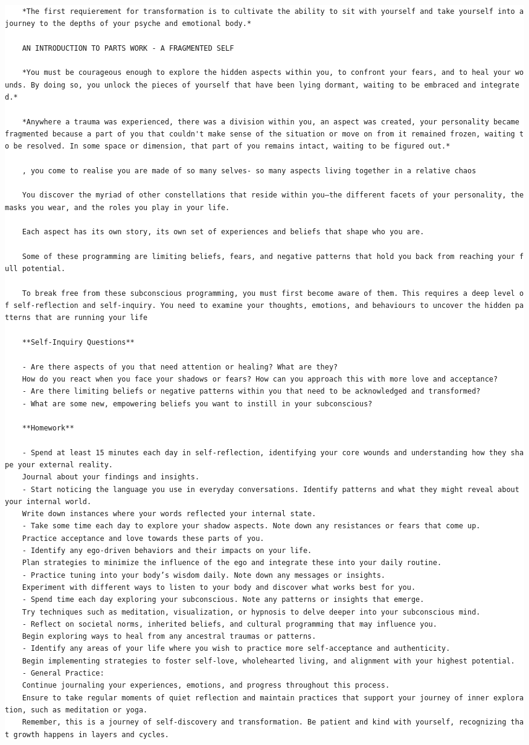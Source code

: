         *The first requierement for transformation is to cultivate the ability to sit with yourself and take yourself into a journey to the depths of your psyche and emotional body.*
        
        AN INTRODUCTION TO PARTS WORK - A FRAGMENTED SELF 
        
        *You must be courageous enough to explore the hidden aspects within you, to confront your fears, and to heal your wounds. By doing so, you unlock the pieces of yourself that have been lying dormant, waiting to be embraced and integrated.*
        
        *Anywhere a trauma was experienced, there was a division within you, an aspect was created, your personality became fragmented because a part of you that couldn't make sense of the situation or move on from it remained frozen, waiting to be resolved. In some space or dimension, that part of you remains intact, waiting to be figured out.*
        
        , you come to realise you are made of so many selves- so many aspects living together in a relative chaos 
        
        You discover the myriad of other constellations that reside within you—the different facets of your personality, the masks you wear, and the roles you play in your life.
        
        Each aspect has its own story, its own set of experiences and beliefs that shape who you are.
        
        Some of these programming are limiting beliefs, fears, and negative patterns that hold you back from reaching your full potential.
        
        To break free from these subconscious programming, you must first become aware of them. This requires a deep level of self-reflection and self-inquiry. You need to examine your thoughts, emotions, and behaviours to uncover the hidden patterns that are running your life
        
        **Self-Inquiry Questions**
        
        - Are there aspects of you that need attention or healing? What are they?
        How do you react when you face your shadows or fears? How can you approach this with more love and acceptance?
        - Are there limiting beliefs or negative patterns within you that need to be acknowledged and transformed?
        - What are some new, empowering beliefs you want to instill in your subconscious?
        
        **Homework**
        
        - Spend at least 15 minutes each day in self-reflection, identifying your core wounds and understanding how they shape your external reality.
        Journal about your findings and insights.
        - Start noticing the language you use in everyday conversations. Identify patterns and what they might reveal about your internal world.
        Write down instances where your words reflected your internal state.
        - Take some time each day to explore your shadow aspects. Note down any resistances or fears that come up.
        Practice acceptance and love towards these parts of you.
        - Identify any ego-driven behaviors and their impacts on your life.
        Plan strategies to minimize the influence of the ego and integrate these into your daily routine.
        - Practice tuning into your body’s wisdom daily. Note down any messages or insights.
        Experiment with different ways to listen to your body and discover what works best for you.
        - Spend time each day exploring your subconscious. Note any patterns or insights that emerge.
        Try techniques such as meditation, visualization, or hypnosis to delve deeper into your subconscious mind.
        - Reflect on societal norms, inherited beliefs, and cultural programming that may influence you.
        Begin exploring ways to heal from any ancestral traumas or patterns.
        - Identify any areas of your life where you wish to practice more self-acceptance and authenticity.
        Begin implementing strategies to foster self-love, wholehearted living, and alignment with your highest potential.
        - General Practice:
        Continue journaling your experiences, emotions, and progress throughout this process.
        Ensure to take regular moments of quiet reflection and maintain practices that support your journey of inner exploration, such as meditation or yoga.
        Remember, this is a journey of self-discovery and transformation. Be patient and kind with yourself, recognizing that growth happens in layers and cycles.
        